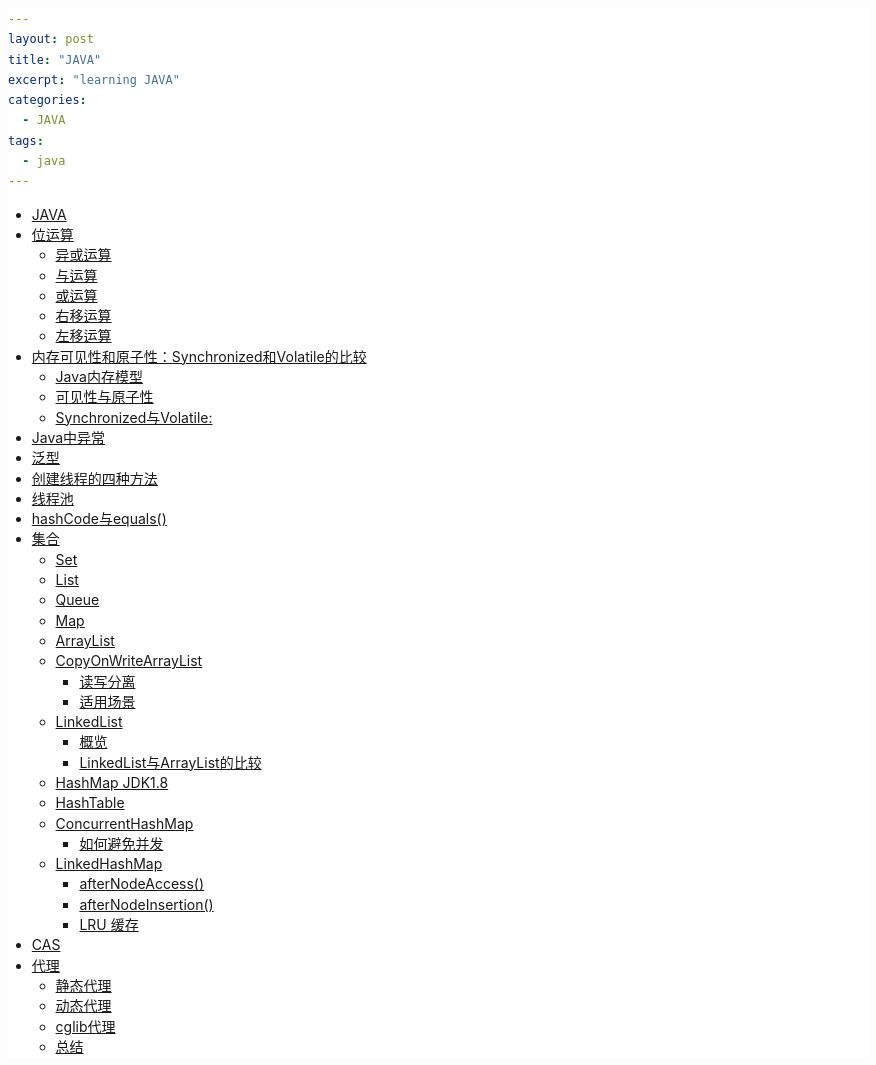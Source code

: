 ```yaml
---
layout: post
title: "JAVA"
excerpt: "learning JAVA"
categories:
  - JAVA
tags:
  - java
---
```

* [JAVA](#java)
* [位运算](#位运算)
   * [异或运算](#异或运算-)
   * [与运算](#与运算-)
   * [或运算](#或运算-)
   * [右移运算](#右移运算)
   * [左移运算](#左移运算-)
* [内存可见性和原子性：Synchronized和Volatile的比较](#内存可见性和原子性synchronized和volatile的比较)
   * [Java内存模型](#java内存模型)
   * [可见性与原子性](#可见性与原子性)
   * [Synchronized与Volatile:](#synchronized与volatile)
* [Java中异常](#java中异常)
* [泛型](#泛型)
* [创建线程的四种方法](#创建线程的四种方法)
* [线程池](#线程池)
* [hashCode与equals()](#hashcode与equals)
* [集合](#集合)
   * [Set](#set)
   * [List](#list)
   * [Queue](#queue)
   * [Map](#map)
   * [ArrayList](#arraylist)
   * [CopyOnWriteArrayList](#copyonwritearraylist)
      * [读写分离](#读写分离)
      * [适用场景](#适用场景)
   * [LinkedList](#linkedlist)
      * [概览](#概览)
      * [LinkedList与ArrayList的比较](#linkedlist与arraylist的比较)
   * [HashMap JDK1.8](#hashmap-jdk18)
   * [HashTable](#hashtable)
   * [ConcurrentHashMap](#concurrenthashmap)
      * [如何避免并发](#如何避免并发)
   * [LinkedHashMap](#linkedhashmap)
      * [afterNodeAccess()](#afternodeaccess)
      * [afterNodeInsertion()](#afternodeinsertion)
      * [LRU 缓存](#lru-缓存)
* [CAS](#cas)
* [代理](#代理)
   * [静态代理](#静态代理)
   * [动态代理](#动态代理)
   * [cglib代理](#cglib代理)
   * [总结](#总结)
